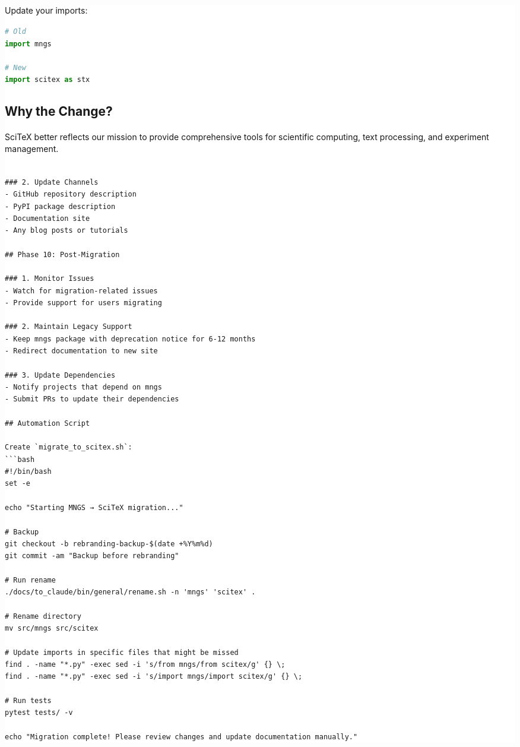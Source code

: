Update your imports:
```python
# Old
import mngs

# New
import scitex as stx
```

## Why the Change?
SciTeX better reflects our mission to provide comprehensive tools for 
scientific computing, text processing, and experiment management.
```

### 2. Update Channels
- GitHub repository description
- PyPI package description  
- Documentation site
- Any blog posts or tutorials

## Phase 10: Post-Migration

### 1. Monitor Issues
- Watch for migration-related issues
- Provide support for users migrating

### 2. Maintain Legacy Support
- Keep mngs package with deprecation notice for 6-12 months
- Redirect documentation to new site

### 3. Update Dependencies
- Notify projects that depend on mngs
- Submit PRs to update their dependencies

## Automation Script

Create `migrate_to_scitex.sh`:
```bash
#!/bin/bash
set -e

echo "Starting MNGS → SciTeX migration..."

# Backup
git checkout -b rebranding-backup-$(date +%Y%m%d)
git commit -am "Backup before rebranding"

# Run rename
./docs/to_claude/bin/general/rename.sh -n 'mngs' 'scitex' .

# Rename directory
mv src/mngs src/scitex

# Update imports in specific files that might be missed
find . -name "*.py" -exec sed -i 's/from mngs/from scitex/g' {} \;
find . -name "*.py" -exec sed -i 's/import mngs/import scitex/g' {} \;

# Run tests
pytest tests/ -v

echo "Migration complete! Please review changes and update documentation manually."
```
